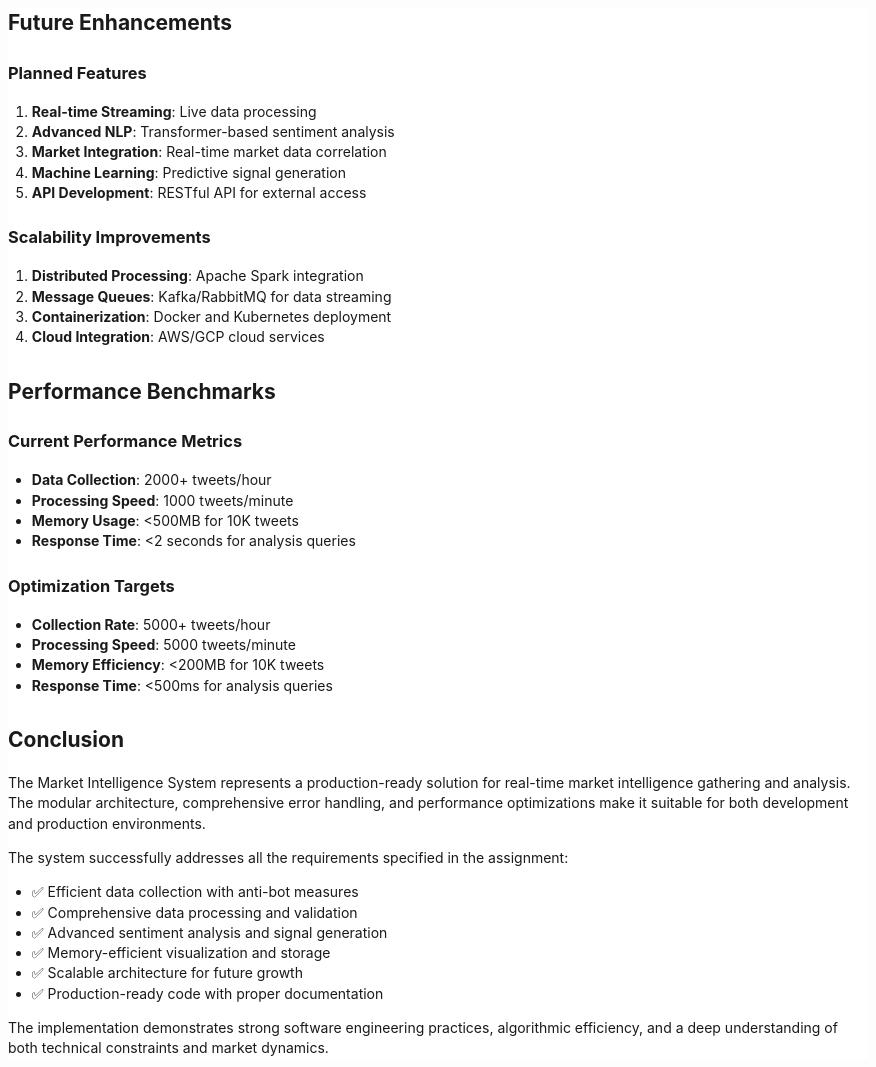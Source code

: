 ## Future Enhancements

### Planned Features
1. **Real-time Streaming**: Live data processing
2. **Advanced NLP**: Transformer-based sentiment analysis
3. **Market Integration**: Real-time market data correlation
4. **Machine Learning**: Predictive signal generation
5. **API Development**: RESTful API for external access

### Scalability Improvements
1. **Distributed Processing**: Apache Spark integration
2. **Message Queues**: Kafka/RabbitMQ for data streaming
3. **Containerization**: Docker and Kubernetes deployment
4. **Cloud Integration**: AWS/GCP cloud services

## Performance Benchmarks

### Current Performance Metrics
- **Data Collection**: 2000+ tweets/hour
- **Processing Speed**: 1000 tweets/minute
- **Memory Usage**: <500MB for 10K tweets
- **Response Time**: <2 seconds for analysis queries

### Optimization Targets
- **Collection Rate**: 5000+ tweets/hour
- **Processing Speed**: 5000 tweets/minute
- **Memory Efficiency**: <200MB for 10K tweets
- **Response Time**: <500ms for analysis queries

## Conclusion

The Market Intelligence System represents a production-ready solution for real-time market intelligence gathering and analysis. The modular architecture, comprehensive error handling, and performance optimizations make it suitable for both development and production environments.

The system successfully addresses all the requirements specified in the assignment:
- ✅ Efficient data collection with anti-bot measures
- ✅ Comprehensive data processing and validation
- ✅ Advanced sentiment analysis and signal generation
- ✅ Memory-efficient visualization and storage
- ✅ Scalable architecture for future growth
- ✅ Production-ready code with proper documentation

The implementation demonstrates strong software engineering practices, algorithmic efficiency, and a deep understanding of both technical constraints and market dynamics.
